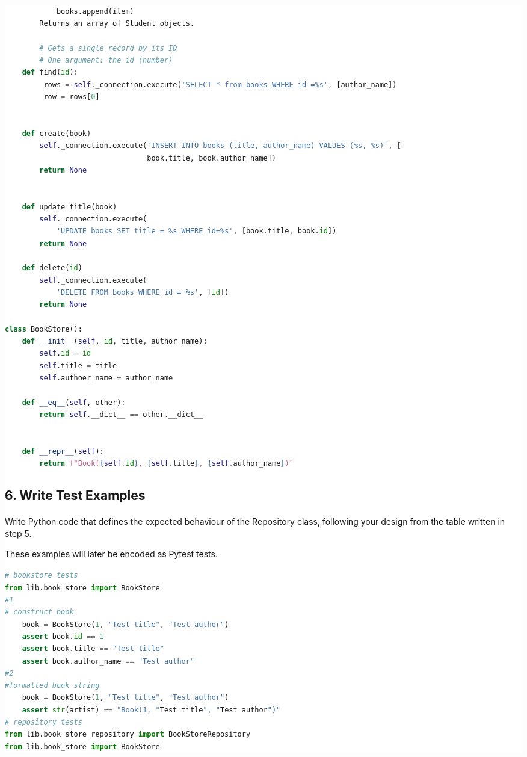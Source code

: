 ```python
            books.append(item)
        Returns an array of Student objects.

        # Gets a single record by its ID
        # One argument: the id (number)
    def find(id):
         rows = self._connection.execute('SELECT * from books WHERE id =%s', [author_name])
         row = rows[0]


    def create(book)
        self._connection.execute('INSERT INTO books (title, author_name) VALUES (%s, %s)', [
                                 book.title, book.author_name])
        return None


    def update_title(book)
        self._connection.execute(
            'UPDATE books SET title = %s WHERE id=%s', [book.title, book.id])
        return None

    def delete(id)
        self._connection.execute(
            'DELETE FROM books WHERE id = %s', [id])
        return None 

class BookStore():
    def __init__(self, id, title, author_name):
        self.id = id
        self.title = title
        self.authoer_name = author_name

    def __eq__(self, other):
        return self.__dict__ == other.__dict__

  
    def __repr__(self):
        return f"Book({self.id}, {self.title}, {self.author_name})"

```

## 6. Write Test Examples

Write Python code that defines the expected behaviour of the Repository class, following your design from the table written in step 5.

These examples will later be encoded as Pytest tests.

```python
# bookstore tests
from lib.book_store import BookStore
#1
# construct book
    book = BookStore(1, "Test title", "Test author")
    assert book.id == 1
    assert book.title == "Test title"
    assert book.author_name == "Test author"
#2
#formatted book string
    book = BookStore(1, "Test title", "Test author")
    assert str(artist) == "Book(1, "Test title", "Test author")"
# repository tests
from lib.book_store_repository import BookStoreRepository
from lib.book_store import BookStore
```